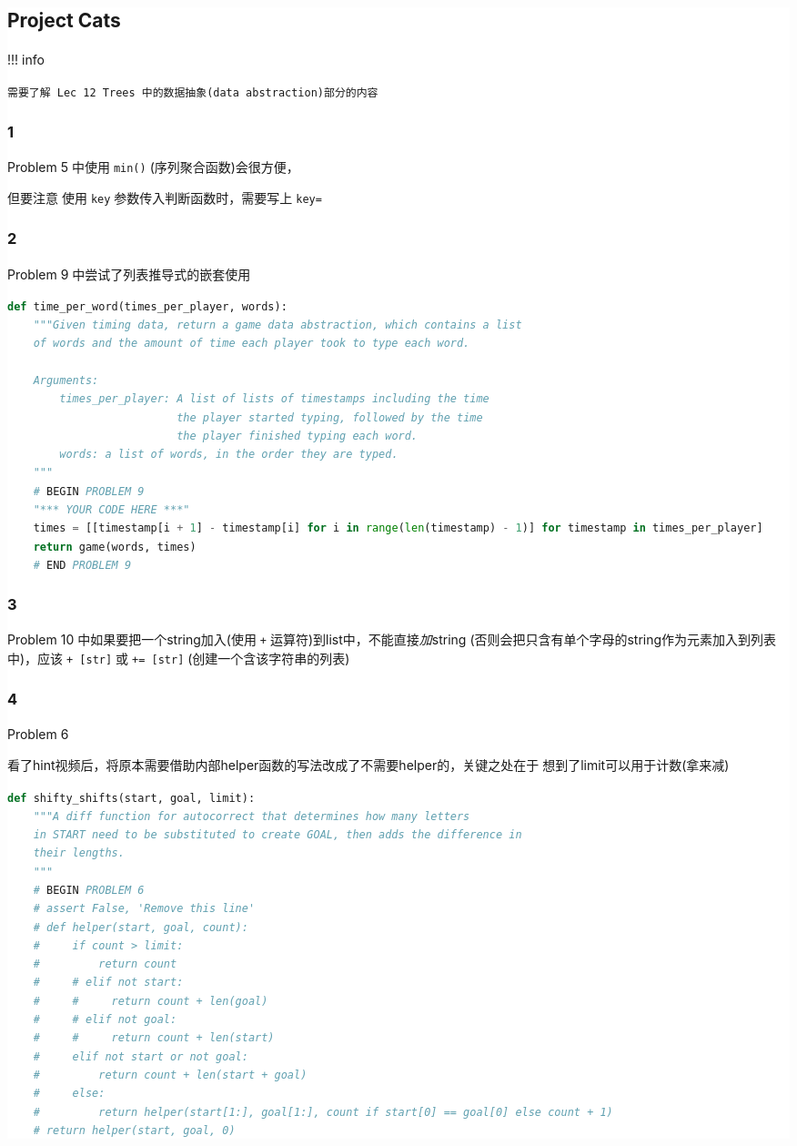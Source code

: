 
## Project Cats

!!! info

    需要了解 Lec 12 Trees 中的数据抽象(data abstraction)部分的内容

### 1

Problem 5 中使用 `min()` (序列聚合函数)会很方便，

但要注意 使用 `key` 参数传入判断函数时，需要写上 `key=` 

### 2

Problem 9 中尝试了列表推导式的嵌套使用

```python
def time_per_word(times_per_player, words):
    """Given timing data, return a game data abstraction, which contains a list
    of words and the amount of time each player took to type each word.

    Arguments:
        times_per_player: A list of lists of timestamps including the time
                          the player started typing, followed by the time
                          the player finished typing each word.
        words: a list of words, in the order they are typed.
    """
    # BEGIN PROBLEM 9
    "*** YOUR CODE HERE ***"
    times = [[timestamp[i + 1] - timestamp[i] for i in range(len(timestamp) - 1)] for timestamp in times_per_player]
    return game(words, times)
    # END PROBLEM 9
```

### 3

Problem 10 中如果要把一个string加入(使用 `+` 运算符)到list中，不能直接*加*string (否则会把只含有单个字母的string作为元素加入到列表中)，应该 `+ [str]` 或 `+= [str]` (创建一个含该字符串的列表)

### 4

Problem 6

看了hint视频后，将原本需要借助内部helper函数的写法改成了不需要helper的，关键之处在于 想到了limit可以用于计数(拿来减)

```python
def shifty_shifts(start, goal, limit):
    """A diff function for autocorrect that determines how many letters
    in START need to be substituted to create GOAL, then adds the difference in
    their lengths.
    """
    # BEGIN PROBLEM 6
    # assert False, 'Remove this line'
    # def helper(start, goal, count):
    #     if count > limit:
    #         return count
    #     # elif not start:
    #     #     return count + len(goal)
    #     # elif not goal:
    #     #     return count + len(start)
    #     elif not start or not goal:
    #         return count + len(start + goal)
    #     else:
    #         return helper(start[1:], goal[1:], count if start[0] == goal[0] else count + 1)
    # return helper(start, goal, 0)
```